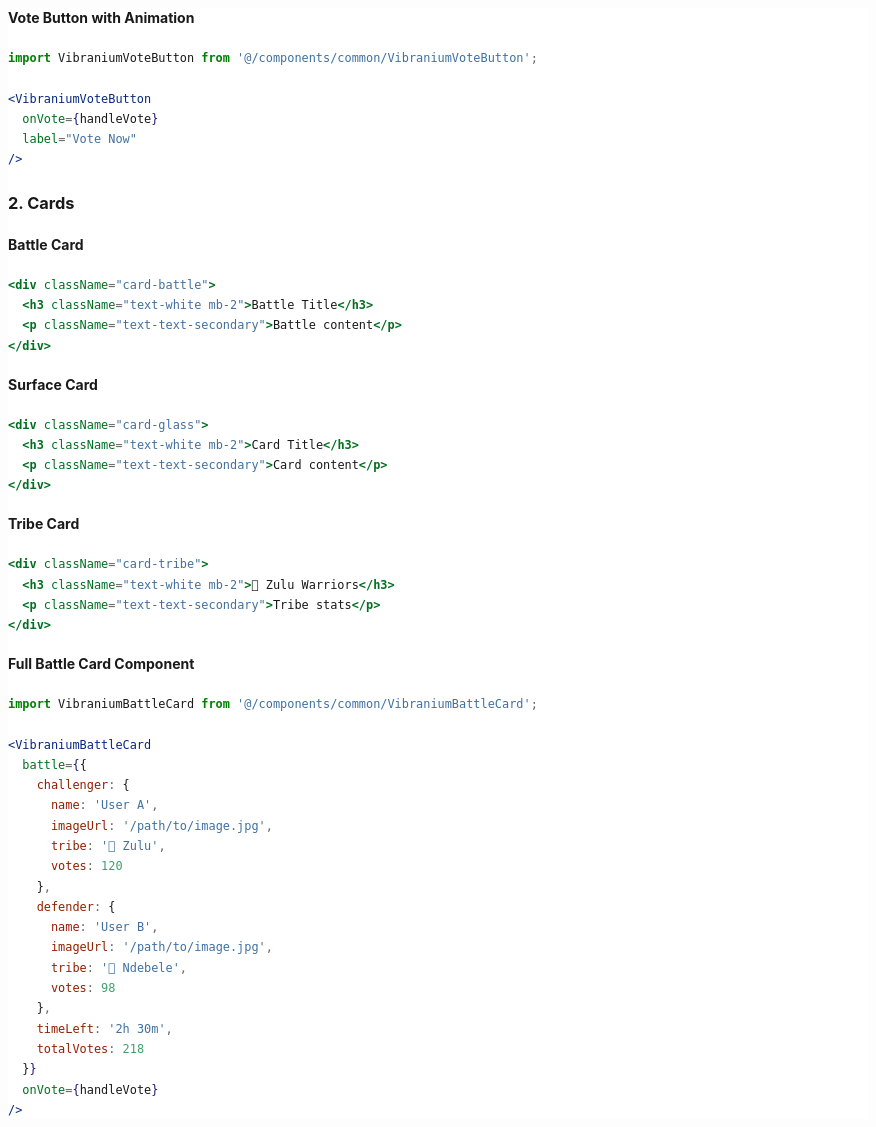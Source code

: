 #### Vote Button with Animation
```jsx
import VibraniumVoteButton from '@/components/common/VibraniumVoteButton';

<VibraniumVoteButton 
  onVote={handleVote}
  label="Vote Now"
/>
```

### 2. Cards

#### Battle Card
```jsx
<div className="card-battle">
  <h3 className="text-white mb-2">Battle Title</h3>
  <p className="text-text-secondary">Battle content</p>
</div>
```

#### Surface Card
```jsx
<div className="card-glass">
  <h3 className="text-white mb-2">Card Title</h3>
  <p className="text-text-secondary">Card content</p>
</div>
```

#### Tribe Card
```jsx
<div className="card-tribe">
  <h3 className="text-white mb-2">🦁 Zulu Warriors</h3>
  <p className="text-text-secondary">Tribe stats</p>
</div>
```

#### Full Battle Card Component
```jsx
import VibraniumBattleCard from '@/components/common/VibraniumBattleCard';

<VibraniumBattleCard 
  battle={{
    challenger: {
      name: 'User A',
      imageUrl: '/path/to/image.jpg',
      tribe: '🦁 Zulu',
      votes: 120
    },
    defender: {
      name: 'User B',
      imageUrl: '/path/to/image.jpg',
      tribe: '🐘 Ndebele',
      votes: 98
    },
    timeLeft: '2h 30m',
    totalVotes: 218
  }}
  onVote={handleVote}
/>
```
